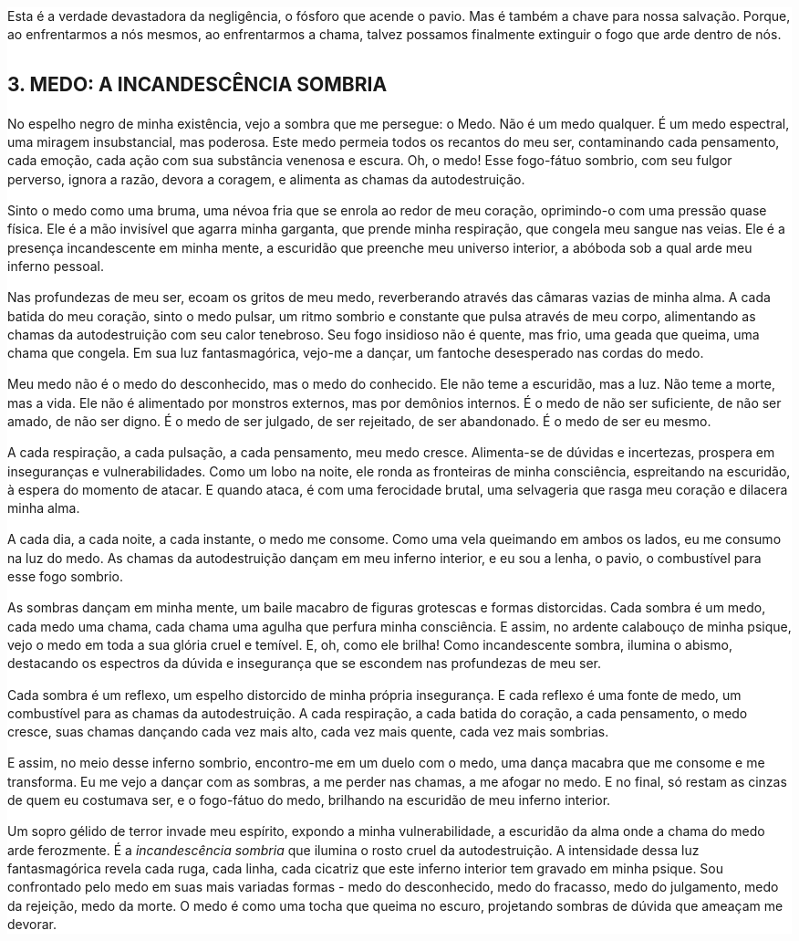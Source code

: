 Esta é a verdade devastadora da negligência, o fósforo que acende o pavio. Mas é também a chave para nossa salvação. Porque, ao enfrentarmos a nós mesmos, ao enfrentarmos a chama, talvez possamos finalmente extinguir o fogo que arde dentro de nós.

## 3. MEDO: A INCANDESCÊNCIA SOMBRIA

No espelho negro de minha existência, vejo a sombra que me persegue: o Medo. Não é um medo qualquer. É um medo espectral, uma miragem insubstancial, mas poderosa. Este medo permeia todos os recantos do meu ser, contaminando cada pensamento, cada emoção, cada ação com sua substância venenosa e escura. Oh, o medo! Esse fogo-fátuo sombrio, com seu fulgor perverso, ignora a razão, devora a coragem, e alimenta as chamas da autodestruição.

Sinto o medo como uma bruma, uma névoa fria que se enrola ao redor de meu coração, oprimindo-o com uma pressão quase física. Ele é a mão invisível que agarra minha garganta, que prende minha respiração, que congela meu sangue nas veias. Ele é a presença incandescente em minha mente, a escuridão que preenche meu universo interior, a abóboda sob a qual arde meu inferno pessoal.

Nas profundezas de meu ser, ecoam os gritos de meu medo, reverberando através das câmaras vazias de minha alma. A cada batida do meu coração, sinto o medo pulsar, um ritmo sombrio e constante que pulsa através de meu corpo, alimentando as chamas da autodestruição com seu calor tenebroso. Seu fogo insidioso não é quente, mas frio, uma geada que queima, uma chama que congela. Em sua luz fantasmagórica, vejo-me a dançar, um fantoche desesperado nas cordas do medo.

Meu medo não é o medo do desconhecido, mas o medo do conhecido. Ele não teme a escuridão, mas a luz. Não teme a morte, mas a vida. Ele não é alimentado por monstros externos, mas por demônios internos. É o medo de não ser suficiente, de não ser amado, de não ser digno. É o medo de ser julgado, de ser rejeitado, de ser abandonado. É o medo de ser eu mesmo.

A cada respiração, a cada pulsação, a cada pensamento, meu medo cresce. Alimenta-se de dúvidas e incertezas, prospera em inseguranças e vulnerabilidades. Como um lobo na noite, ele ronda as fronteiras de minha consciência, espreitando na escuridão, à espera do momento de atacar. E quando ataca, é com uma ferocidade brutal, uma selvageria que rasga meu coração e dilacera minha alma.

A cada dia, a cada noite, a cada instante, o medo me consome. Como uma vela queimando em ambos os lados, eu me consumo na luz do medo. As chamas da autodestruição dançam em meu inferno interior, e eu sou a lenha, o pavio, o combustível para esse fogo sombrio.

As sombras dançam em minha mente, um baile macabro de figuras grotescas e formas distorcidas. Cada sombra é um medo, cada medo uma chama, cada chama uma agulha que perfura minha consciência. E assim, no ardente calabouço de minha psique, vejo o medo em toda a sua glória cruel e temível. E, oh, como ele brilha! Como incandescente sombra, ilumina o abismo, destacando os espectros da dúvida e insegurança que se escondem nas profundezas de meu ser.

Cada sombra é um reflexo, um espelho distorcido de minha própria insegurança. E cada reflexo é uma fonte de medo, um combustível para as chamas da autodestruição. A cada respiração, a cada batida do coração, a cada pensamento, o medo cresce, suas chamas dançando cada vez mais alto, cada vez mais quente, cada vez mais sombrias.

E assim, no meio desse inferno sombrio, encontro-me em um duelo com o medo, uma dança macabra que me consome e me transforma. Eu me vejo a dançar com as sombras, a me perder nas chamas, a me afogar no medo. E no final, só restam as cinzas de quem eu costumava ser, e o fogo-fátuo do medo, brilhando na escuridão de meu inferno interior.

Um sopro gélido de terror invade meu espírito, expondo a minha vulnerabilidade, a escuridão da alma onde a chama do medo arde ferozmente. É a _incandescência sombria_ que ilumina o rosto cruel da autodestruição. A intensidade dessa luz fantasmagórica revela cada ruga, cada linha, cada cicatriz que este inferno interior tem gravado em minha psique. Sou confrontado pelo medo em suas mais variadas formas - medo do desconhecido, medo do fracasso, medo do julgamento, medo da rejeição, medo da morte. O medo é como uma tocha que queima no escuro, projetando sombras de dúvida que ameaçam me devorar.
